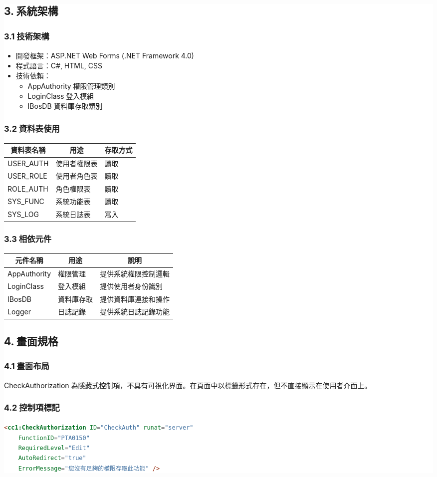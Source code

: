 ## 3. 系統架構

### 3.1 技術架構

- 開發框架：ASP.NET Web Forms (.NET Framework 4.0)
- 程式語言：C#, HTML, CSS
- 技術依賴：
  - AppAuthority 權限管理類別
  - LoginClass 登入模組
  - IBosDB 資料庫存取類別

### 3.2 資料表使用

| 資料表名稱 | 用途 | 存取方式 |
|-----------|------|---------|
| USER_AUTH | 使用者權限表 | 讀取 |
| USER_ROLE | 使用者角色表 | 讀取 |
| ROLE_AUTH | 角色權限表 | 讀取 |
| SYS_FUNC | 系統功能表 | 讀取 |
| SYS_LOG | 系統日誌表 | 寫入 |

### 3.3 相依元件

| 元件名稱 | 用途 | 說明 |
|---------|------|------|
| AppAuthority | 權限管理 | 提供系統權限控制邏輯 |
| LoginClass | 登入模組 | 提供使用者身份識別 |
| IBosDB | 資料庫存取 | 提供資料庫連接和操作 |
| Logger | 日誌記錄 | 提供系統日誌記錄功能 |

## 4. 畫面規格

### 4.1 畫面布局

CheckAuthorization 為隱藏式控制項，不具有可視化界面。在頁面中以標籤形式存在，但不直接顯示在使用者介面上。

### 4.2 控制項標記

```html
<cc1:CheckAuthorization ID="CheckAuth" runat="server" 
    FunctionID="PTA0150" 
    RequiredLevel="Edit" 
    AutoRedirect="true" 
    ErrorMessage="您沒有足夠的權限存取此功能" />
```
